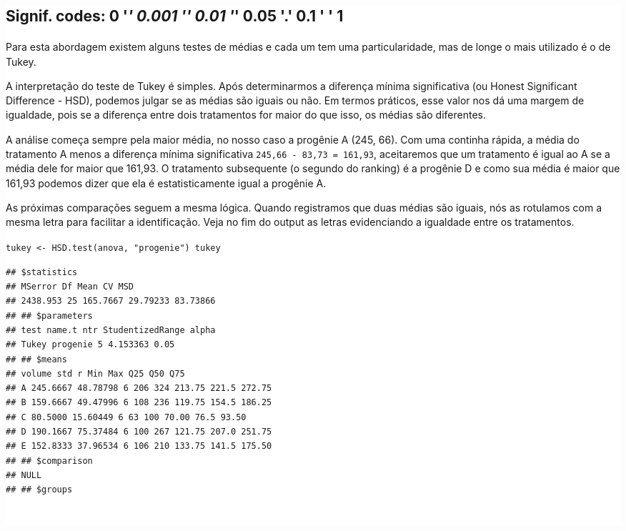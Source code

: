## Signif. codes: 0 &apos;***&apos; 0.001 &apos;**&apos; 0.01 &apos;*&apos; 0.05 &apos;.&apos; 0.1 &apos; &apos; 1</code></pre>
<p>
Para esta abordagem existem alguns testes de médias e cada um tem uma
particularidade, mas de longe o mais utilizado é o de Tukey.
</p>
<p>
A interpretação do teste de Tukey é simples. Após determinarmos a
diferença mínima significativa (ou Honest Significant Difference - HSD),
podemos julgar se as médias são iguais ou não. Em termos práticos, esse
valor nos dá uma margem de igualdade, pois se a diferença entre dois
tratamentos for maior do que isso, os médias são diferentes.
</p>
<p>
A análise começa sempre pela maior média, no nosso caso a progênie A
(245, 66). Com uma continha rápida, a média do tratamento A menos a
diferença mínima significativa <code>245,66 - 83,73 = 161,93</code>,
aceitaremos que um tratamento é igual ao A se a média dele for maior que
161,93. O tratamento subsequente (o segundo do ranking) é a progênie D e
como sua média é maior que 161,93 podemos dizer que ela é
estatisticamente igual a progênie A.
</p>
<p>
As próximas comparações seguem a mesma lógica. Quando registramos que
duas médias são iguais, nós as rotulamos com a mesma letra para
facilitar a identificação. Veja no fim do output as letras evidenciando
a igualdade entre os tratamentos.
</p>
<pre class="r"><code>tukey &lt;- HSD.test(anova, &quot;progenie&quot;) tukey</code></pre>
<pre><code>## $statistics
## MSerror Df Mean CV MSD
## 2438.953 25 165.7667 29.79233 83.73866
## ## $parameters
## test name.t ntr StudentizedRange alpha
## Tukey progenie 5 4.153363 0.05
## ## $means
## volume std r Min Max Q25 Q50 Q75
## A 245.6667 48.78798 6 206 324 213.75 221.5 272.75
## B 159.6667 49.47996 6 108 236 119.75 154.5 186.25
## C 80.5000 15.60449 6 63 100 70.00 76.5 93.50
## D 190.1667 75.37484 6 100 267 121.75 207.0 251.75
## E 152.8333 37.96534 6 106 210 133.75 141.5 175.50
## ## $comparison
## NULL
## ## $groups
